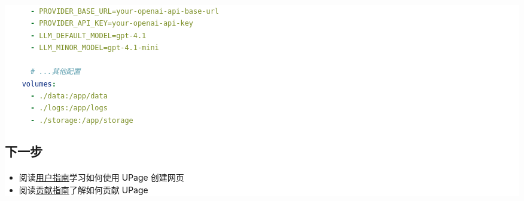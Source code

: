 ```yaml
      - PROVIDER_BASE_URL=your-openai-api-base-url
      - PROVIDER_API_KEY=your-openai-api-key
      - LLM_DEFAULT_MODEL=gpt-4.1
      - LLM_MINOR_MODEL=gpt-4.1-mini

      # ...其他配置
    volumes:
      - ./data:/app/data
      - ./logs:/app/logs
      - ./storage:/app/storage
``` 

## 下一步

- 阅读[用户指南](./user-guide/basics)学习如何使用 UPage 创建网页
- 阅读[贡献指南](./contributing)了解如何贡献 UPage
